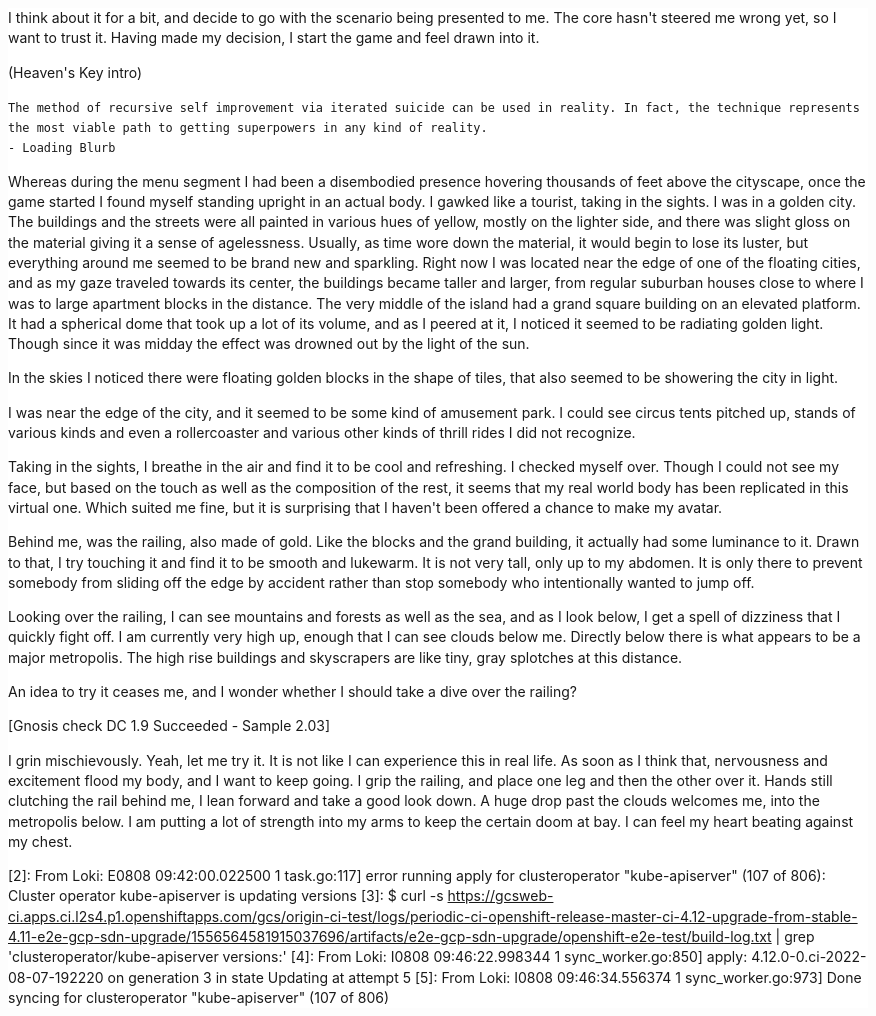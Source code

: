 I think about it for a bit, and decide to go with the scenario being presented to me. The core hasn't steered me wrong yet, so I want to trust it. Having made my decision, I start the game and feel drawn into it.

(Heaven's Key intro)

    The method of recursive self improvement via iterated suicide can be used in reality. In fact, the technique represents the most viable path to getting superpowers in any kind of reality.
    - Loading Blurb

Whereas during the menu segment I had been a disembodied presence hovering thousands of feet above the cityscape, once the game started I found myself standing upright in an actual body. I gawked like a tourist, taking in the sights. I was in a golden city. The buildings and the streets were all painted in various hues of yellow, mostly on the lighter side, and there was slight gloss on the material giving it a sense of agelessness. Usually, as time wore down the material, it would begin to lose its luster, but everything around me seemed to be brand new and sparkling. Right now I was located near the edge of one of the floating cities, and as my gaze traveled towards its center, the buildings became taller and larger, from regular suburban houses close to where I was to large apartment blocks in the distance. The very middle of the island had a grand square building on an elevated platform. It had a spherical dome that took up a lot of its volume, and as I peered at it, I noticed it seemed to be radiating golden light. Though since it was midday the effect was drowned out by the light of the sun.

In the skies I noticed there were floating golden blocks in the shape of tiles, that also seemed to be showering the city in light.

I was near the edge of the city, and it seemed to be some kind of amusement park. I could see circus tents pitched up, stands of various kinds and even a rollercoaster and various other kinds of thrill rides I did not recognize.

Taking in the sights, I breathe in the air and find it to be cool and refreshing. I checked myself over. Though I could not see my face, but based on the touch as well as the composition of the rest, it seems that my real world body has been replicated in this virtual one. Which suited me fine, but it is surprising that I haven't been offered a chance to make my avatar.

Behind me, was the railing, also made of gold. Like the blocks and the grand building, it actually had some luminance to it. Drawn to that, I try touching it and find it to be smooth and lukewarm. It is not very tall, only up to my abdomen. It is only there to prevent somebody from sliding off the edge by accident rather than stop somebody who intentionally wanted to jump off.

Looking over the railing, I can see mountains and forests as well as the sea, and as I look below, I get a spell of dizziness that I quickly fight off. I am currently very high up, enough that I can see clouds below me. Directly below there is what appears to be a major metropolis. The high rise buildings and skyscrapers are like tiny, gray splotches at this distance.

An idea to try it ceases me, and I wonder whether I should take a dive over the railing?

[Gnosis check DC 1.9 Succeeded - Sample 2.03]

I grin mischievously. Yeah, let me try it. It is not like I can experience this in real life. As soon as I think that, nervousness and excitement flood my body, and I want to keep going. I grip the railing, and place one leg and then the other over it. Hands still clutching the rail behind me, I lean forward and take a good look down. A huge drop past the clouds welcomes me, into the metropolis below. I am putting a lot of strength into my arms to keep the certain doom at bay. I can feel my heart beating against my chest.


[1]: https://bugzilla.redhat.com/show_bug.cgi?id=2117033#c1
[2]: From Loki: E0808 09:42:00.022500       1 task.go:117] error running apply for clusteroperator "kube-apiserver" (107 of 806): Cluster operator kube-apiserver is updating versions
[3]: $ curl -s https://gcsweb-ci.apps.ci.l2s4.p1.openshiftapps.com/gcs/origin-ci-test/logs/periodic-ci-openshift-release-master-ci-4.12-upgrade-from-stable-4.11-e2e-gcp-sdn-upgrade/1556564581915037696/artifacts/e2e-gcp-sdn-upgrade/openshift-e2e-test/build-log.txt | grep 'clusteroperator/kube-apiserver versions:'
[4]: From Loki: I0808 09:46:22.998344       1 sync_worker.go:850] apply: 4.12.0-0.ci-2022-08-07-192220 on generation 3 in state Updating at attempt 5
[5]: From Loki: I0808 09:46:34.556374       1 sync_worker.go:973] Done syncing for clusteroperator "kube-apiserver" (107 of 806)